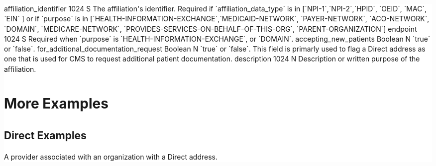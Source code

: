 
<tr>
  <td>affiliation_identifier</td>
  <td>1024</td>
  <td>S</td>
  <td>
 The affiliation's identifier. Required if `affiliation_data_type` is in [`NPI-1`,`NPI-2`,`HPID`, `OEID`, `MAC`, `EIN` ] or if `purpose` is in [`HEALTH-INFORMATION-EXCHANGE`,`MEDICAID-NETWORK`, `PAYER-NETWORK`, `ACO-NETWORK`, `DOMAIN`, `MEDICARE-NETWORK`, `PROVIDES-SERVICES-ON-BEHALF-OF-THIS-ORG`, `PARENT-ORGANIZATION`]
  </td>
</tr>




<tr>
  <td>endpoint</td>
  <td>1024</td>
  <td>S</td>
  <td>Required when `purpose` is `HEALTH-INFORMATION-EXCHANGE`, or `DOMAIN`. </td>
</tr>


<tr>
  <td>accepting_new_patients</td>
  <td>Boolean</td>
  <td>N</td>
  <td>`true` or `false`.</td>
</tr>

<tr>
  <td>for_additional_documentation_request</td>
  <td>Boolean</td>
  <td>N</td>
  <td>`true` or `false`. This field is primarly used to flag a Direct address as one that is used for CMS to request additional patient documentation. </td>
</tr>


<tr>
  <td>description</td>
  <td>1024</td>
  <td>N</td>
  <td>Description or written purpose of the affiliation.</td>
</tr>


</table>


More Examples
=============


Direct Examples
----------------

A provider associated with an organization with a Direct address.
